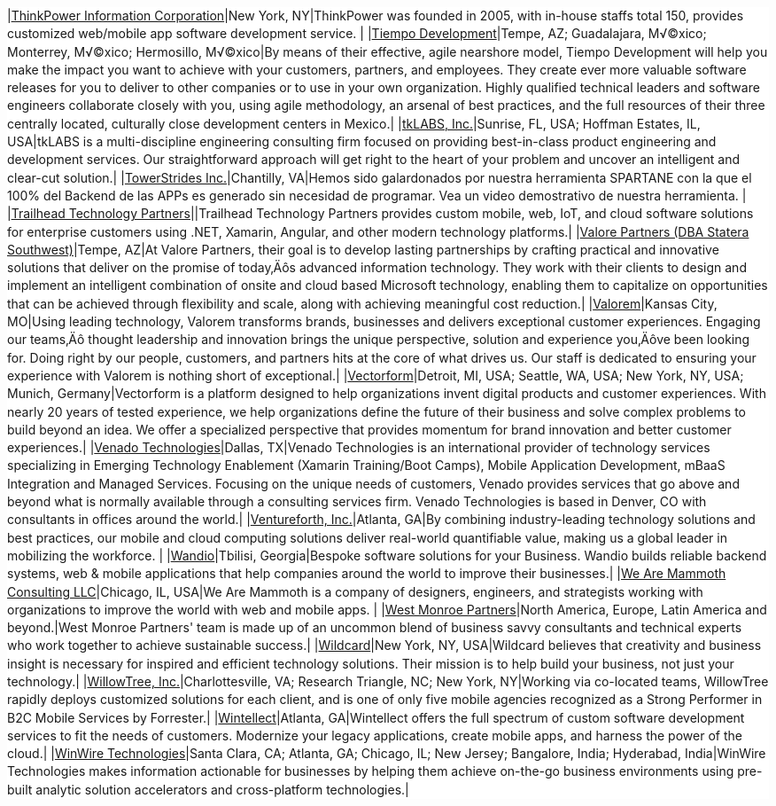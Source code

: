 |[ThinkPower Information Corporation](http://www.thinkpower.info)|New York, NY|ThinkPower was founded in 2005, with in-house staffs total 150, provides customized web/mobile app software development service. |
|[Tiempo Development](http://www.tiempodev.com/index)|Tempe, AZ; Guadalajara, M√©xico; Monterrey, M√©xico; Hermosillo, M√©xico|By means of their effective, agile nearshore model, Tiempo Development will help you make the impact you want to achieve with your customers, partners, and employees. They create ever more valuable software releases for you to deliver to other companies or to use in your own organization. Highly qualified technical leaders and software engineers collaborate closely with you, using agile methodology, an arsenal of best practices, and the full resources of their three centrally located, culturally close development centers in Mexico.|
|[tkLABS, Inc.](https://www.tklabs.com/)|Sunrise, FL, USA; Hoffman Estates, IL, USA|tkLABS is a multi-discipline engineering consulting firm focused on providing best-in-class product engineering and development services. Our straightforward approach will get right to the heart of your problem and uncover an intelligent and clear-cut solution.|
|[TowerStrides Inc.](http://www.towerstrides.com)|Chantilly, VA|Hemos sido galardonados por nuestra herramienta SPARTANE con la que el 100% del Backend de las APPs es generado sin necesidad de programar. Vea un video demostrativo de nuestra herramienta. |
|[Trailhead Technology Partners](http://trailheadtechnology.com/partners/xamarin)||Trailhead Technology Partners provides custom mobile, web, IoT, and cloud software solutions for enterprise customers using .NET, Xamarin, Angular, and other modern technology platforms.|
|[Valore Partners (DBA Statera Southwest)](http://www.valorepartners.com)|Tempe, AZ|At Valore Partners, their goal is to develop lasting partnerships by crafting practical and innovative solutions that deliver on the promise of today‚Äôs advanced information technology. They work with their clients to design and implement an intelligent combination of onsite and cloud based Microsoft technology, enabling them to capitalize on opportunities that can be achieved through flexibility and scale, along with achieving meaningful cost reduction.|
|[Valorem](http://www.valorem.com/)|Kansas City, MO|Using leading technology, Valorem transforms brands, businesses and delivers exceptional customer experiences. Engaging our teams‚Äô thought leadership and innovation brings the unique perspective, solution and experience you‚Äôve been looking for. Doing right by our people, customers, and partners hits at the core of what drives us. Our staff is dedicated to ensuring your experience with Valorem is nothing short of exceptional.|
|[Vectorform](https://www.vectorform.com/)|Detroit, MI, USA; Seattle, WA, USA; New York, NY, USA; Munich, Germany|Vectorform is a platform designed to help organizations invent digital products and customer experiences. With nearly 20 years of tested experience, we help organizations define the future of their business and solve complex problems to build beyond an idea. We offer a specialized perspective that provides momentum for brand innovation and better customer experiences.|
|[Venado Technologies](http://venadotech.com/)|Dallas, TX|Venado Technologies is an international provider of technology services specializing in Emerging Technology Enablement (Xamarin Training/Boot Camps), Mobile Application Development, mBaaS Integration and Managed Services. Focusing on the unique needs of customers, Venado provides services that go above and beyond what is normally available through a consulting services firm. Venado Technologies is based in Denver, CO with consultants in offices around the world.|
|[Ventureforth, Inc.](http://www.ventureforth.com )|Atlanta, GA|By combining industry-leading technology solutions and best practices, our mobile and cloud computing solutions deliver real-world quantifiable value, making us a global leader in mobilizing the workforce. |
|[Wandio](http://www.wandio.com)|Tbilisi, Georgia|Bespoke software solutions for your Business. Wandio builds reliable backend systems, web & mobile applications that help companies around the world to improve their businesses.|
|[We Are Mammoth Consulting LLC](http://www.wearemammoth.com)|Chicago, IL, USA|We Are Mammoth is a company of designers, engineers, and strategists working with organizations to improve the world with web and mobile apps. |
|[West Monroe Partners](http://www.westmonroepartners.com)|North America, Europe, Latin America and beyond.|West Monroe Partners' team is made up of an uncommon blend of business savvy consultants and technical experts who work together to achieve sustainable success.|
|[Wildcard](http://www.wildcard.nyc)|New York, NY, USA|Wildcard believes that creativity and business insight is necessary for inspired and efficient technology solutions. Their mission is to help build your business, not just your technology.|
|[WillowTree, Inc.](https://willowtreeapps.com/services/app-development)|Charlottesville, VA; Research Triangle, NC; New York, NY|Working via co-located teams, WillowTree rapidly deploys customized solutions for each client, and is one of only five mobile agencies recognized as a Strong Performer in B2C Mobile Services by Forrester.|
|[Wintellect](http://www.wintellect.com)|Atlanta, GA|Wintellect offers the full spectrum of custom software development services to fit the needs of customers. Modernize your legacy applications, create mobile apps, and harness the power of the cloud.|
|[WinWire Technologies](http://www.winwire.com)|Santa Clara, CA; Atlanta, GA; Chicago, IL; New Jersey; Bangalore, India; Hyderabad, India|WinWire Technologies makes information actionable for businesses by helping them achieve on-the-go business environments using pre-built analytic solution accelerators and cross-platform technologies.|